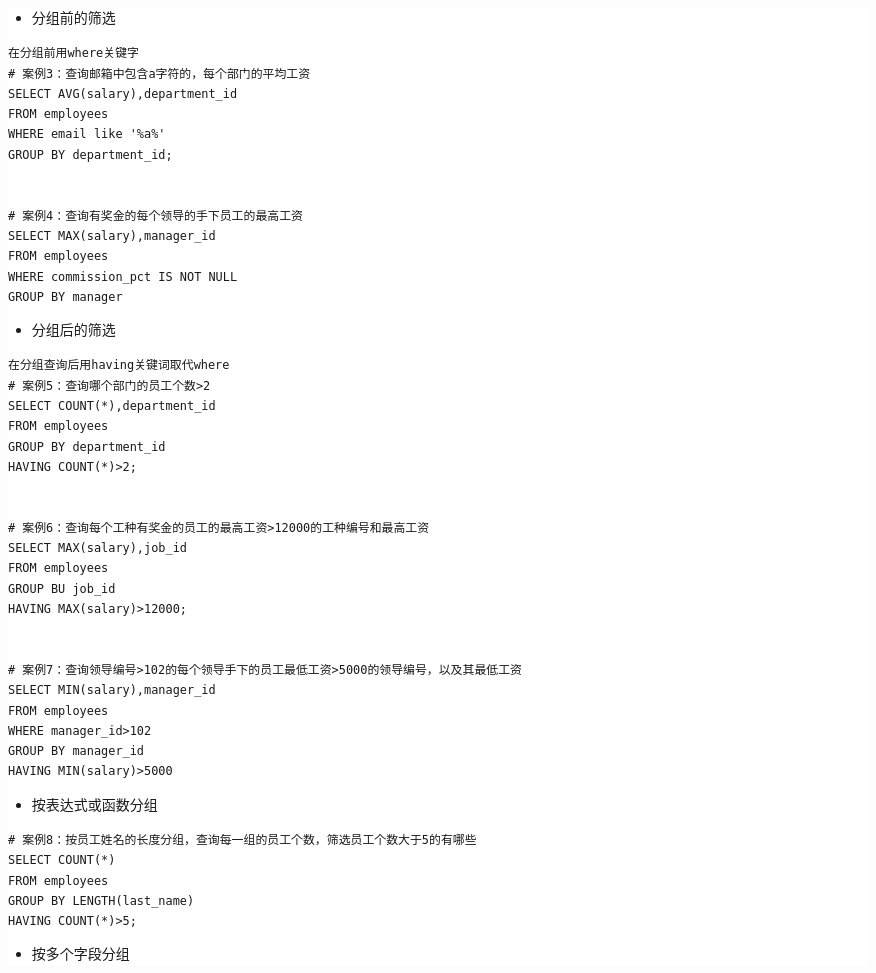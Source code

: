 - 分组前的筛选

```
在分组前用where关键字
# 案例3：查询邮箱中包含a字符的，每个部门的平均工资
SELECT AVG(salary),department_id
FROM employees
WHERE email like '%a%'
GROUP BY department_id;


# 案例4：查询有奖金的每个领导的手下员工的最高工资
SELECT MAX(salary),manager_id
FROM employees
WHERE commission_pct IS NOT NULL
GROUP BY manager
```

- 分组后的筛选

```
在分组查询后用having关键词取代where
# 案例5：查询哪个部门的员工个数>2
SELECT COUNT(*),department_id
FROM employees
GROUP BY department_id
HAVING COUNT(*)>2;


# 案例6：查询每个工种有奖金的员工的最高工资>12000的工种编号和最高工资
SELECT MAX(salary),job_id
FROM employees
GROUP BU job_id
HAVING MAX(salary)>12000;


# 案例7：查询领导编号>102的每个领导手下的员工最低工资>5000的领导编号，以及其最低工资
SELECT MIN(salary),manager_id
FROM employees
WHERE manager_id>102
GROUP BY manager_id
HAVING MIN(salary)>5000
```

- 按表达式或函数分组

```
# 案例8：按员工姓名的长度分组，查询每一组的员工个数，筛选员工个数大于5的有哪些
SELECT COUNT(*)
FROM employees
GROUP BY LENGTH(last_name)
HAVING COUNT(*)>5;
```

- 按多个字段分组
